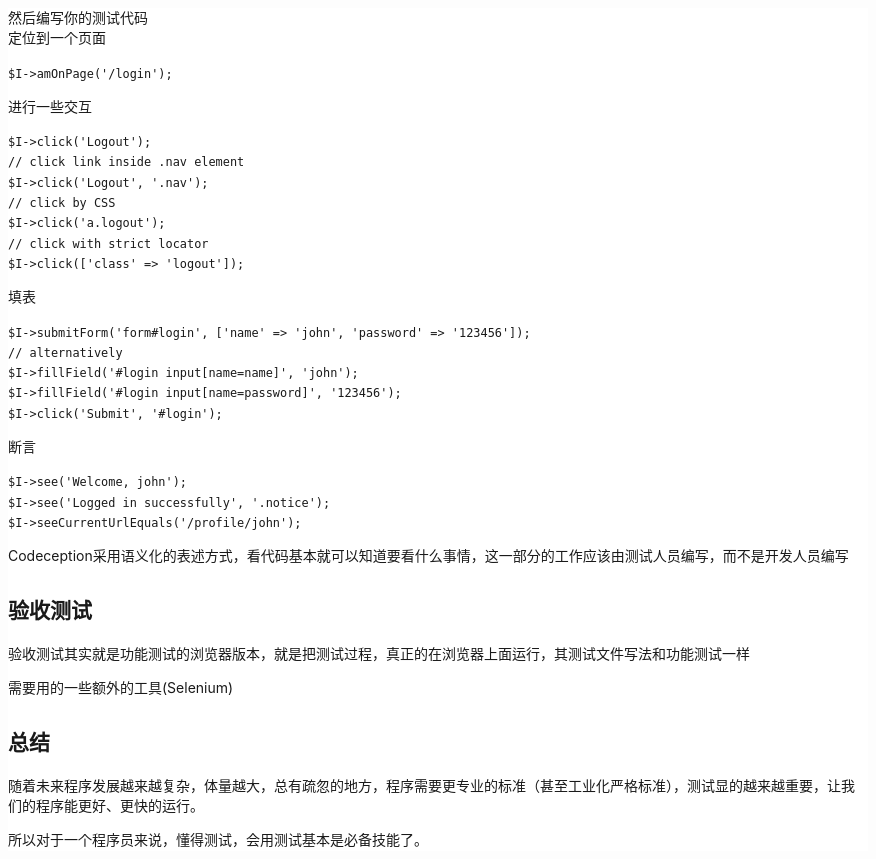 然后编写你的测试代码  
定位到一个页面
```
$I->amOnPage('/login');
```
进行一些交互
```
$I->click('Logout');
// click link inside .nav element
$I->click('Logout', '.nav');
// click by CSS
$I->click('a.logout');
// click with strict locator
$I->click(['class' => 'logout']);
```
填表
```
$I->submitForm('form#login', ['name' => 'john', 'password' => '123456']);
// alternatively
$I->fillField('#login input[name=name]', 'john');
$I->fillField('#login input[name=password]', '123456');
$I->click('Submit', '#login');
```
断言
```
$I->see('Welcome, john');
$I->see('Logged in successfully', '.notice');
$I->seeCurrentUrlEquals('/profile/john');
```

Codeception采用语义化的表述方式，看代码基本就可以知道要看什么事情，这一部分的工作应该由测试人员编写，而不是开发人员编写

## 验收测试
验收测试其实就是功能测试的浏览器版本，就是把测试过程，真正的在浏览器上面运行，其测试文件写法和功能测试一样

需要用的一些额外的工具(Selenium)

## 总结
随着未来程序发展越来越复杂，体量越大，总有疏忽的地方，程序需要更专业的标准（甚至工业化严格标准），测试显的越来越重要，让我们的程序能更好、更快的运行。

所以对于一个程序员来说，懂得测试，会用测试基本是必备技能了。
